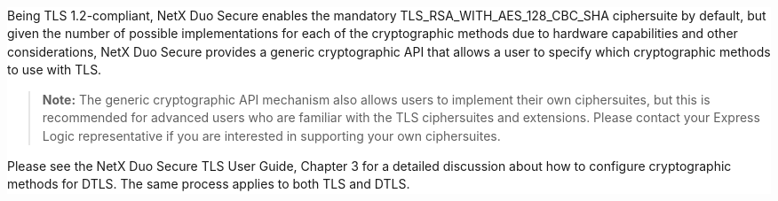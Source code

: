 Being TLS 1.2-compliant, NetX Duo Secure enables the mandatory TLS_RSA_WITH_AES_128_CBC_SHA ciphersuite by default, but given the number of possible implementations for each of the cryptographic methods due to hardware capabilities and other considerations, NetX Duo Secure provides a generic cryptographic API that allows a user to specify which cryptographic methods to use with TLS.

> **Note:** The generic cryptographic API mechanism also allows users to implement their own ciphersuites, but this is recommended for advanced users who are familiar with the TLS ciphersuites and extensions. Please contact your Express Logic representative if you are interested in supporting your own ciphersuites.

Please see the NetX Duo Secure TLS User Guide, Chapter 3 for a detailed discussion about how to configure cryptographic methods for DTLS. The same process applies to both TLS and DTLS.

